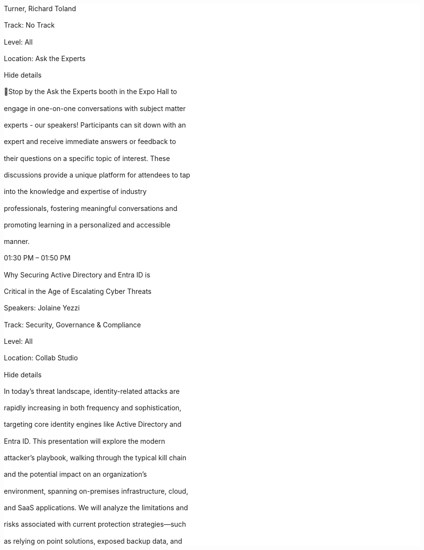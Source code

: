 Turner, Richard Toland

Track: No Track

Level: All

Location: Ask the Experts

Hide details

Stop by the Ask the Experts booth in the Expo Hall to

engage in one-on-one conversations with subject matter

experts - our speakers! Participants can sit down with an

expert and receive immediate answers or feedback to

their questions on a specific topic of interest. These

discussions provide a unique platform for attendees to tap

into the knowledge and expertise of industry

professionals, fostering meaningful conversations and

promoting learning in a personalized and accessible

manner.

01:30 PM – 01:50 PM

Why Securing Active Directory and Entra ID is

Critical in the Age of Escalating Cyber Threats

Speakers: Jolaine Yezzi

Track: Security, Governance & Compliance

Level: All

Location: Collab Studio

Hide details

In today’s threat landscape, identity-related attacks are

rapidly increasing in both frequency and sophistication,

targeting core identity engines like Active Directory and

Entra ID. This presentation will explore the modern

attacker’s playbook, walking through the typical kill chain

and the potential impact on an organization’s

environment, spanning on-premises infrastructure, cloud,

and SaaS applications. We will analyze the limitations and

risks associated with current protection strategies—such

as relying on point solutions, exposed backup data, and
